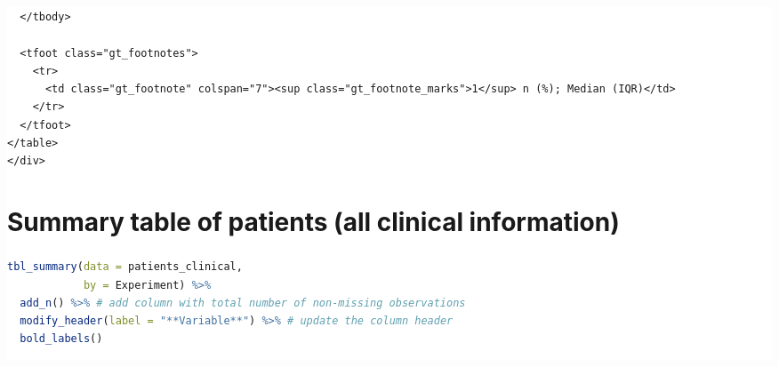       </tbody>
      
      <tfoot class="gt_footnotes">
        <tr>
          <td class="gt_footnote" colspan="7"><sup class="gt_footnote_marks">1</sup> n (%); Median (IQR)</td>
        </tr>
      </tfoot>
    </table>
    </div>

# Summary table of patients (all clinical information)

``` r
tbl_summary(data = patients_clinical,
            by = Experiment) %>%
  add_n() %>% # add column with total number of non-missing observations
  modify_header(label = "**Variable**") %>% # update the column header
  bold_labels() 
```

<div id="uxfzopyxlg" style="overflow-x:auto;overflow-y:auto;width:auto;height:auto;">
<style>html {
  font-family: -apple-system, BlinkMacSystemFont, 'Segoe UI', Roboto, Oxygen, Ubuntu, Cantarell, 'Helvetica Neue', 'Fira Sans', 'Droid Sans', Arial, sans-serif;
}

#uxfzopyxlg .gt_table {
  display: table;
  border-collapse: collapse;
  margin-left: auto;
  margin-right: auto;
  color: #333333;
  font-size: 16px;
  font-weight: normal;
  font-style: normal;
  background-color: #FFFFFF;
  width: auto;
  border-top-style: solid;
  border-top-width: 2px;
  border-top-color: #A8A8A8;
  border-right-style: none;
  border-right-width: 2px;
  border-right-color: #D3D3D3;
  border-bottom-style: solid;
  border-bottom-width: 2px;
  border-bottom-color: #A8A8A8;
  border-left-style: none;
  border-left-width: 2px;
  border-left-color: #D3D3D3;
}

#uxfzopyxlg .gt_heading {
  background-color: #FFFFFF;
  text-align: center;
  border-bottom-color: #FFFFFF;
  border-left-style: none;
  border-left-width: 1px;
  border-left-color: #D3D3D3;
  border-right-style: none;
  border-right-width: 1px;
  border-right-color: #D3D3D3;
}
